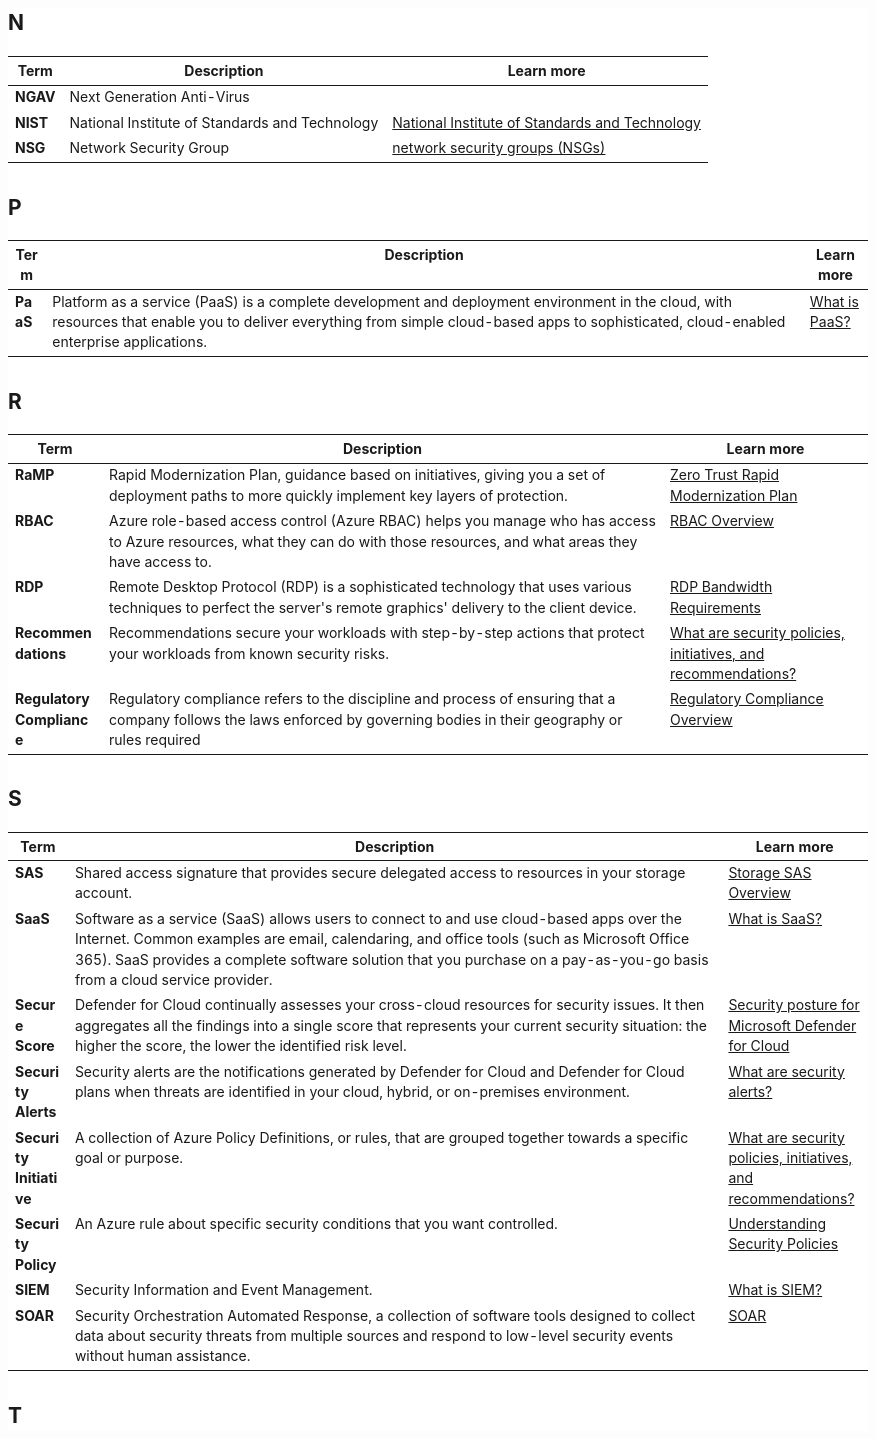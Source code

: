 ## N

| Term | Description | Learn more |
|--|--|--|
|**NGAV**| Next Generation Anti-Virus |
**NIST** | National Institute of Standards and Technology|[National Institute of Standards and Technology](https://www.nist.gov/)
|**NSG**| Network Security Group |[network security groups (NSGs)](../virtual-network/network-security-groups-overview.md)|

## P

| Term | Description | Learn more |
|--|--|--|
|**PaaS**| Platform as a service (PaaS) is a complete development and deployment environment in the cloud, with resources that enable you to deliver everything from simple cloud-based apps to sophisticated, cloud-enabled enterprise applications. |[What is PaaS?](https://azure.microsoft.com/resources/cloud-computing-dictionary/what-is-paas/)

## R

| Term | Description | Learn more |
|--|--|--|
|**RaMP**| Rapid Modernization Plan,  guidance based on initiatives, giving you a set of deployment paths to more quickly implement key layers of protection.|[Zero Trust Rapid Modernization Plan](../security/fundamentals/zero-trust.md)|
|**RBAC**| Azure role-based access control (Azure RBAC) helps you manage who has access to Azure resources, what they can do with those resources, and what areas they have access to. | [RBAC Overview](../role-based-access-control/overview.md)|
|**RDP** | Remote Desktop Protocol (RDP) is a sophisticated technology that uses various techniques to perfect the server's remote graphics' delivery to the client device.| [RDP Bandwidth Requirements](../virtual-desktop/rdp-bandwidth.md)|
|**Recommendations**|Recommendations secure your workloads with step-by-step actions that protect your workloads from known security risks.| [What are security policies, initiatives, and recommendations?](security-policy-concept.md)|
|**Regulatory Compliance** | Regulatory compliance refers to the discipline and process of ensuring that a company follows the laws enforced by governing bodies in their geography or rules required | [Regulatory Compliance Overview](/azure/cloud-adoption-framework/govern/policy-compliance/regulatory-compliance) |

## S

| Term | Description | Learn more |
|--|--|--|
|**SAS**| Shared access signature that provides secure delegated access to resources in your storage account.|[Storage SAS Overview](/azure/storage/common/storage-sas-overview)|
|**SaaS**| Software as a service (SaaS) allows users to connect to and use cloud-based apps over the Internet. Common examples are email, calendaring, and office tools (such as Microsoft Office 365). SaaS provides a complete software solution that you purchase on a pay-as-you-go basis from a cloud service provider.|[What is SaaS?](https://azure.microsoft.com/resources/cloud-computing-dictionary/what-is-saas/)|
|**Secure Score**|Defender for Cloud continually assesses your cross-cloud resources for security issues. It then aggregates all the findings into a single score that represents your current security situation: the higher the score, the lower the identified risk level.|[Security posture for Microsoft Defender for Cloud](secure-score-security-controls.md)|
|**Security Alerts**|Security alerts are the notifications generated by Defender for Cloud and Defender for Cloud plans when threats are identified in your cloud, hybrid, or on-premises environment.|[What are security alerts?](../defender-for-cloud/alerts-overview.md#what-are-security-alerts)|
|**Security Initiative** | A collection of Azure Policy Definitions, or rules, that are grouped together towards a specific goal or purpose. | [What are security policies, initiatives, and recommendations?](security-policy-concept.md)
|**Security Policy**| An Azure rule about specific security conditions that you want controlled.|[Understanding Security Policies](security-policy-concept.md)|
|**SIEM**| Security Information and Event Management.| [What is SIEM?](https://www.microsoft.com/security/business/security-101/what-is-siem?rtc=1)|
|**SOAR**| Security Orchestration Automated Response, a collection of software tools designed to collect data about security threats from multiple sources and respond to low-level security events without human assistance.| [SOAR](../sentinel/automation.md)|

## T
